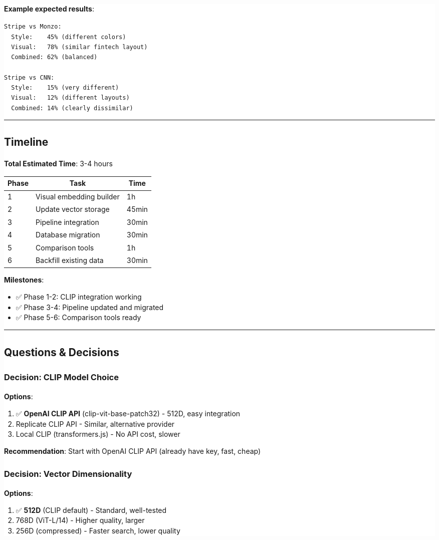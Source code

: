 **Example expected results**:
```
Stripe vs Monzo:
  Style:    45% (different colors)
  Visual:   78% (similar fintech layout)
  Combined: 62% (balanced)

Stripe vs CNN:
  Style:    15% (very different)
  Visual:   12% (different layouts)
  Combined: 14% (clearly dissimilar)
```

---

## Timeline

**Total Estimated Time**: 3-4 hours

| Phase | Task | Time |
|-------|------|------|
| 1 | Visual embedding builder | 1h |
| 2 | Update vector storage | 45min |
| 3 | Pipeline integration | 30min |
| 4 | Database migration | 30min |
| 5 | Comparison tools | 1h |
| 6 | Backfill existing data | 30min |

**Milestones**:
- ✅ Phase 1-2: CLIP integration working
- ✅ Phase 3-4: Pipeline updated and migrated
- ✅ Phase 5-6: Comparison tools ready

---

## Questions & Decisions

### Decision: CLIP Model Choice
**Options**:
1. ✅ **OpenAI CLIP API** (clip-vit-base-patch32) - 512D, easy integration
2. Replicate CLIP API - Similar, alternative provider
3. Local CLIP (transformers.js) - No API cost, slower

**Recommendation**: Start with OpenAI CLIP API (already have key, fast, cheap)

### Decision: Vector Dimensionality
**Options**:
1. ✅ **512D** (CLIP default) - Standard, well-tested
2. 768D (ViT-L/14) - Higher quality, larger
3. 256D (compressed) - Faster search, lower quality
